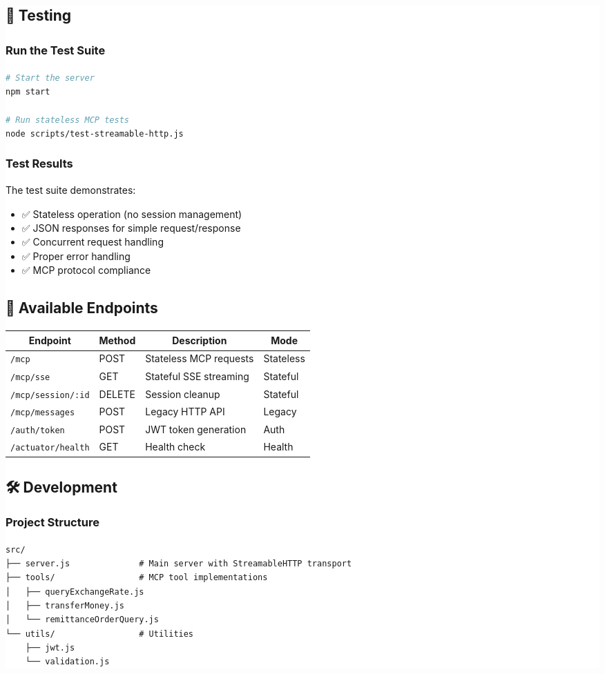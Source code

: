## 🧪 Testing

### Run the Test Suite

```bash
# Start the server
npm start

# Run stateless MCP tests
node scripts/test-streamable-http.js
```

### Test Results

The test suite demonstrates:
- ✅ Stateless operation (no session management)
- ✅ JSON responses for simple request/response
- ✅ Concurrent request handling
- ✅ Proper error handling
- ✅ MCP protocol compliance

## 🔗 Available Endpoints

| Endpoint | Method | Description | Mode |
|----------|--------|-------------|------|
| `/mcp` | POST | Stateless MCP requests | Stateless |
| `/mcp/sse` | GET | Stateful SSE streaming | Stateful |
| `/mcp/session/:id` | DELETE | Session cleanup | Stateful |
| `/mcp/messages` | POST | Legacy HTTP API | Legacy |
| `/auth/token` | POST | JWT token generation | Auth |
| `/actuator/health` | GET | Health check | Health |

## 🛠️ Development

### Project Structure

```
src/
├── server.js              # Main server with StreamableHTTP transport
├── tools/                 # MCP tool implementations
│   ├── queryExchangeRate.js
│   ├── transferMoney.js
│   └── remittanceOrderQuery.js
└── utils/                 # Utilities
    ├── jwt.js
    └── validation.js
```
